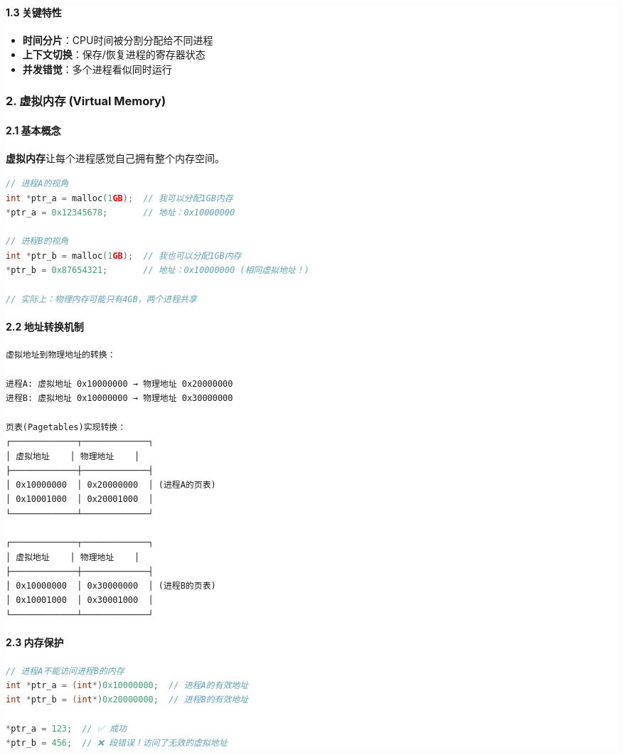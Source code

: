 #### 1.3 关键特性

- **时间分片**：CPU时间被分割分配给不同进程
- **上下文切换**：保存/恢复进程的寄存器状态
- **并发错觉**：多个进程看似同时运行

### 2. 虚拟内存 (Virtual Memory)

#### 2.1 基本概念

**虚拟内存**让每个进程感觉自己拥有整个内存空间。

```c
// 进程A的视角
int *ptr_a = malloc(1GB);  // 我可以分配1GB内存
*ptr_a = 0x12345678;       // 地址：0x10000000

// 进程B的视角
int *ptr_b = malloc(1GB);  // 我也可以分配1GB内存  
*ptr_b = 0x87654321;       // 地址：0x10000000 (相同虚拟地址！)

// 实际上：物理内存可能只有4GB，两个进程共享
```

#### 2.2 地址转换机制

```
虚拟地址到物理地址的转换：

进程A: 虚拟地址 0x10000000 → 物理地址 0x20000000
进程B: 虚拟地址 0x10000000 → 物理地址 0x30000000

页表(Pagetables)实现转换：
┌─────────────┬─────────────┐
│ 虚拟地址    │ 物理地址    │
├─────────────┼─────────────┤
│ 0x10000000  │ 0x20000000  │ (进程A的页表)
│ 0x10001000  │ 0x20001000  │
└─────────────┴─────────────┘

┌─────────────┬─────────────┐
│ 虚拟地址    │ 物理地址    │
├─────────────┼─────────────┤
│ 0x10000000  │ 0x30000000  │ (进程B的页表)
│ 0x10001000  │ 0x30001000  │
└─────────────┴─────────────┘
```

#### 2.3 内存保护

```c
// 进程A不能访问进程B的内存
int *ptr_a = (int*)0x10000000;  // 进程A的有效地址
int *ptr_b = (int*)0x20000000;  // 进程B的有效地址

*ptr_a = 123;  // ✅ 成功
*ptr_b = 456;  // ❌ 段错误！访问了无效的虚拟地址
```
